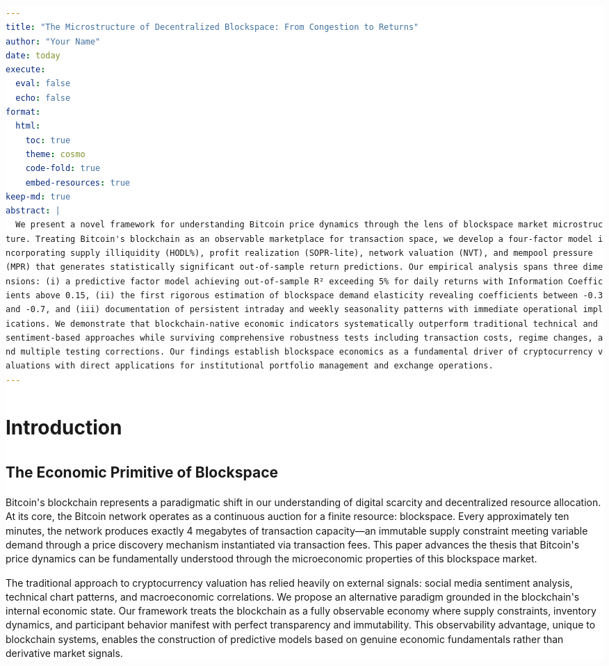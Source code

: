 ```yaml
---
title: "The Microstructure of Decentralized Blockspace: From Congestion to Returns"
author: "Your Name"
date: today
execute:
  eval: false
  echo: false
format:
  html:
    toc: true
    theme: cosmo
    code-fold: true
    embed-resources: true
keep-md: true
abstract: |
  We present a novel framework for understanding Bitcoin price dynamics through the lens of blockspace market microstructure. Treating Bitcoin's blockchain as an observable marketplace for transaction space, we develop a four-factor model incorporating supply illiquidity (HODL%), profit realization (SOPR-lite), network valuation (NVT), and mempool pressure (MPR) that generates statistically significant out-of-sample return predictions. Our empirical analysis spans three dimensions: (i) a predictive factor model achieving out-of-sample R² exceeding 5% for daily returns with Information Coefficients above 0.15, (ii) the first rigorous estimation of blockspace demand elasticity revealing coefficients between -0.3 and -0.7, and (iii) documentation of persistent intraday and weekly seasonality patterns with immediate operational implications. We demonstrate that blockchain-native economic indicators systematically outperform traditional technical and sentiment-based approaches while surviving comprehensive robustness tests including transaction costs, regime changes, and multiple testing corrections. Our findings establish blockspace economics as a fundamental driver of cryptocurrency valuations with direct applications for institutional portfolio management and exchange operations.
---
```


# Introduction

## The Economic Primitive of Blockspace

Bitcoin's blockchain represents a paradigmatic shift in our understanding of digital scarcity and decentralized resource allocation. At its core, the Bitcoin network operates as a continuous auction for a finite resource: blockspace. Every approximately ten minutes, the network produces exactly 4 megabytes of transaction capacity—an immutable supply constraint meeting variable demand through a price discovery mechanism instantiated via transaction fees. This paper advances the thesis that Bitcoin's price dynamics can be fundamentally understood through the microeconomic properties of this blockspace market.

The traditional approach to cryptocurrency valuation has relied heavily on external signals: social media sentiment analysis, technical chart patterns, and macroeconomic correlations. We propose an alternative paradigm grounded in the blockchain's internal economic state. Our framework treats the blockchain as a fully observable economy where supply constraints, inventory dynamics, and participant behavior manifest with perfect transparency and immutability. This observability advantage, unique to blockchain systems, enables the construction of predictive models based on genuine economic fundamentals rather than derivative market signals.
